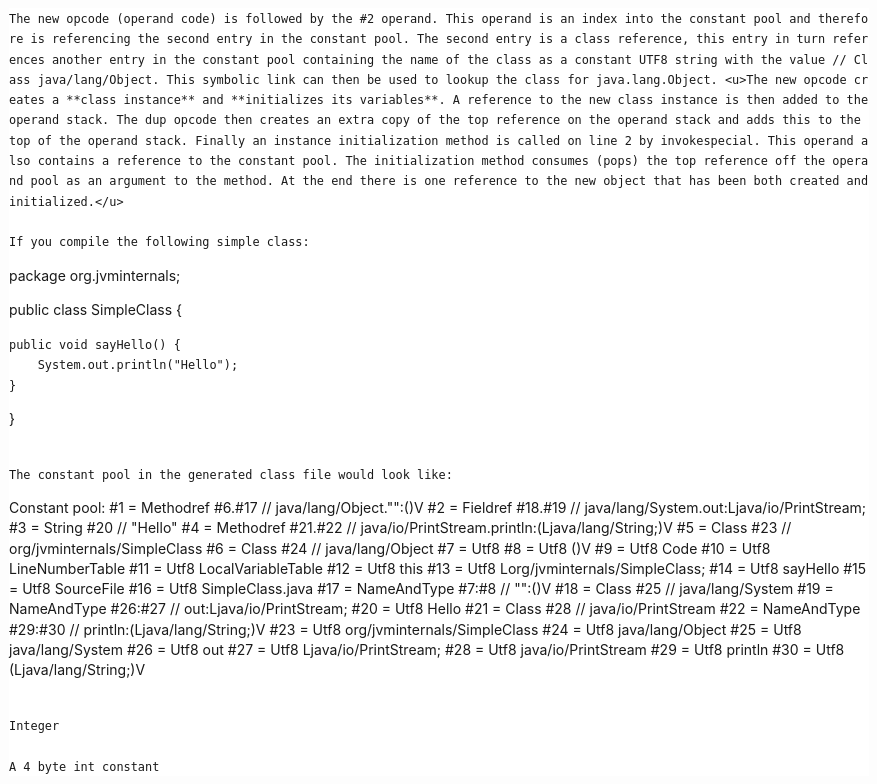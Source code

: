 ```
The new opcode (operand code) is followed by the #2 operand. This operand is an index into the constant pool and therefore is referencing the second entry in the constant pool. The second entry is a class reference, this entry in turn references another entry in the constant pool containing the name of the class as a constant UTF8 string with the value // Class java/lang/Object. This symbolic link can then be used to lookup the class for java.lang.Object. <u>The new opcode creates a **class instance** and **initializes its variables**. A reference to the new class instance is then added to the operand stack. The dup opcode then creates an extra copy of the top reference on the operand stack and adds this to the top of the operand stack. Finally an instance initialization method is called on line 2 by invokespecial. This operand also contains a reference to the constant pool. The initialization method consumes (pops) the top reference off the operand pool as an argument to the method. At the end there is one reference to the new object that has been both created and initialized.</u>

If you compile the following simple class:

```
package org.jvminternals;

public class SimpleClass {

    public void sayHello() {
        System.out.println("Hello");
    }

}
```

The constant pool in the generated class file would look like:

```
Constant pool:
   #1 = Methodref          #6.#17         //  java/lang/Object."<init>":()V
   #2 = Fieldref           #18.#19        //  java/lang/System.out:Ljava/io/PrintStream;
   #3 = String             #20            //  "Hello"
   #4 = Methodref          #21.#22        //  java/io/PrintStream.println:(Ljava/lang/String;)V
   #5 = Class              #23            //  org/jvminternals/SimpleClass
   #6 = Class              #24            //  java/lang/Object
   #7 = Utf8               <init>
   #8 = Utf8               ()V
   #9 = Utf8               Code
  #10 = Utf8               LineNumberTable
  #11 = Utf8               LocalVariableTable
  #12 = Utf8               this
  #13 = Utf8               Lorg/jvminternals/SimpleClass;
  #14 = Utf8               sayHello
  #15 = Utf8               SourceFile
  #16 = Utf8               SimpleClass.java
  #17 = NameAndType        #7:#8          //  "<init>":()V
  #18 = Class              #25            //  java/lang/System
  #19 = NameAndType        #26:#27        //  out:Ljava/io/PrintStream;
  #20 = Utf8               Hello
  #21 = Class              #28            //  java/io/PrintStream
  #22 = NameAndType        #29:#30        //  println:(Ljava/lang/String;)V
  #23 = Utf8               org/jvminternals/SimpleClass
  #24 = Utf8               java/lang/Object
  #25 = Utf8               java/lang/System
  #26 = Utf8               out
  #27 = Utf8               Ljava/io/PrintStream;
  #28 = Utf8               java/io/PrintStream
  #29 = Utf8               println
  #30 = Utf8               (Ljava/lang/String;)V
```

Integer

A 4 byte int constant
```